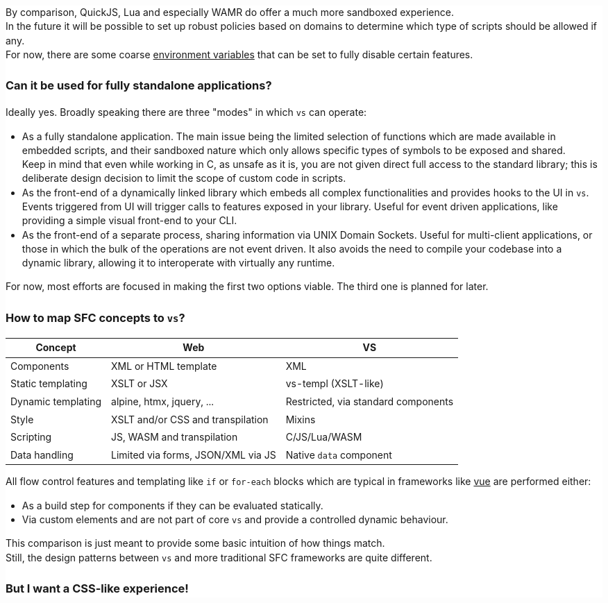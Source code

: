 By comparison, QuickJS, Lua and especially WAMR do offer a much more sandboxed experience.  
In the future it will be possible to set up robust policies based on domains to determine which type of scripts should be allowed if any.  
For now, there are some coarse [environment variables](./env-vars.md) that can be set to fully disable certain features.

### Can it be used for fully standalone applications?

Ideally yes. Broadly speaking there are three "modes" in which `vs` can operate:

- As a fully standalone application. The main issue being the limited selection of functions which are made available in embedded scripts, and their sandboxed nature which only allows specific types of symbols to be exposed and shared.  
  Keep in mind that even while working in C, as unsafe as it is, you are not given direct full access to the standard library; this is deliberate design decision to limit the scope of custom code in scripts.
- As the front-end of a dynamically linked library which embeds all complex functionalities and provides hooks to the UI in `vs`. Events triggered from UI will trigger calls to features exposed in your library. Useful for event driven applications, like providing a simple visual front-end to your CLI.
- As the front-end of a separate process, sharing information via UNIX Domain Sockets. Useful for multi-client applications, or those in which the bulk of the operations are not event driven. It also avoids the need to compile your codebase into a dynamic library, allowing it to interoperate with virtually any runtime.

For now, most efforts are focused in making the first two options viable. The third one is planned for later.

### How to map SFC concepts to `vs`?

| Concept            | Web                                | VS                                  |
| ------------------ | ---------------------------------- | ----------------------------------- |
| Components         | XML or HTML template               | XML                                 |
| Static templating  | XSLT or JSX                        | vs-templ (XSLT-like)                |
| Dynamic templating | alpine, htmx, jquery, ...          | Restricted, via standard components |
| Style              | XSLT and/or CSS and transpilation  | Mixins                              |
| Scripting          | JS, WASM and transpilation         | C/JS/Lua/WASM                       |
| Data handling      | Limited via forms, JSON/XML via JS | Native `data` component             |

All flow control features and templating like `if` or `for-each` blocks which are typical in frameworks like [vue](https://vuejs.org/) are performed either:

- As a build step for components if they can be evaluated statically.
- Via custom elements and are not part of core `vs` and provide a controlled dynamic behaviour.

This comparison is just meant to provide some basic intuition of how things match.  
Still, the design patterns between `vs` and more traditional SFC frameworks are quite different.

### But I want a CSS-like experience!
